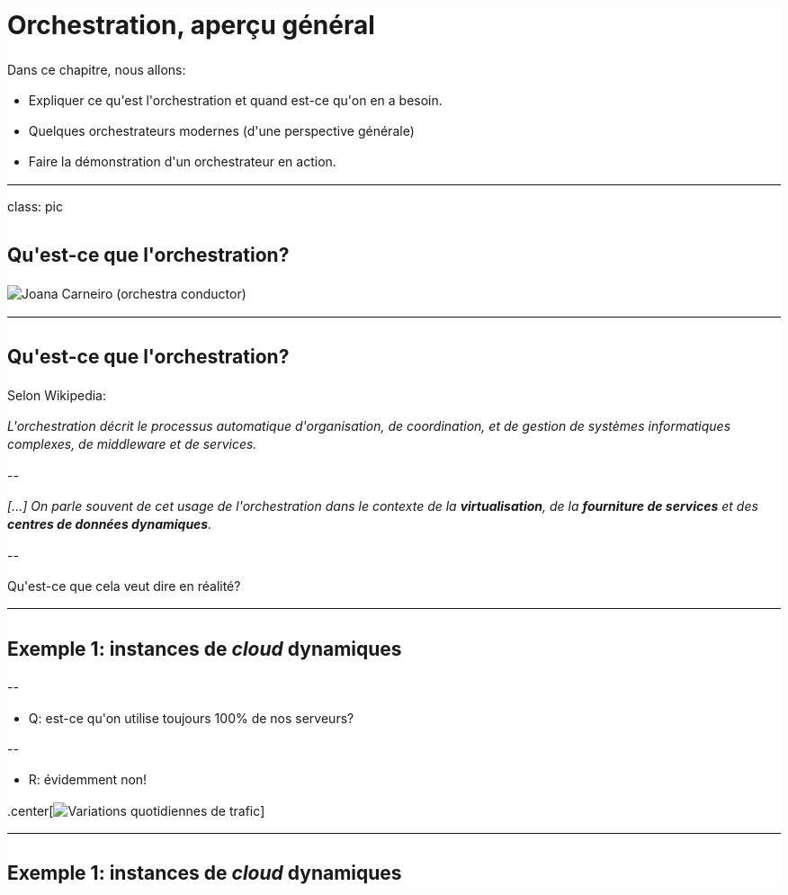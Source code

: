 # Orchestration, aperçu général

Dans ce chapitre, nous allons:

* Expliquer ce qu'est l'orchestration et quand est-ce qu'on en a besoin.

* Quelques orchestrateurs modernes (d'une perspective générale)

* Faire la démonstration d'un orchestrateur en action.

---

class: pic

## Qu'est-ce que l'orchestration?

![Joana Carneiro (orchestra conductor)](images/conductor.jpg)

---

## Qu'est-ce que l'orchestration?

Selon Wikipedia:

*L'orchestration décrit le processus automatique d'organisation,
de coordination, et de gestion de systèmes informatiques complexes,
de middleware et de services.*

--

*[...] On parle souvent de cet usage de l'orchestration dans le contexte
de la __virtualisation__, de la __fourniture de services__
et des __centres de données dynamiques__.*

--

Qu'est-ce que cela veut dire en réalité?

---

## Exemple 1: instances de _cloud_ dynamiques

--

- Q: est-ce qu'on utilise toujours 100% de nos serveurs?

--

- R: évidemment non!

.center[![Variations quotidiennes de trafic](images/traffic-graph.png)]

---

## Exemple 1: instances de _cloud_ dynamiques
